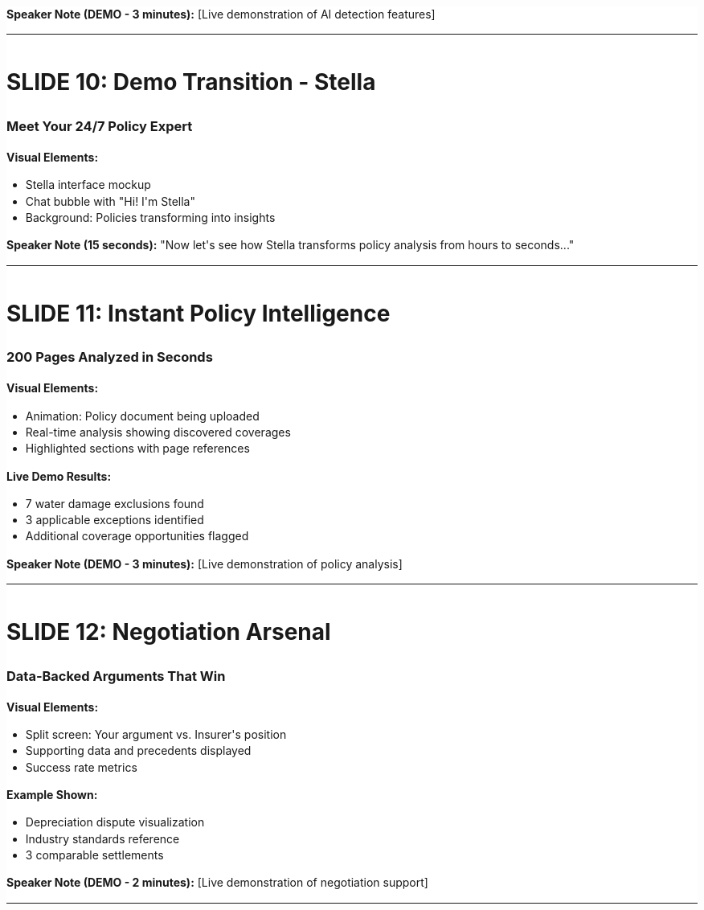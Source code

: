 **Speaker Note (DEMO - 3 minutes):**
[Live demonstration of AI detection features]

---

# SLIDE 10: Demo Transition - Stella
### Meet Your 24/7 Policy Expert

**Visual Elements:**
- Stella interface mockup
- Chat bubble with "Hi! I'm Stella"
- Background: Policies transforming into insights

**Speaker Note (15 seconds):**
"Now let's see how Stella transforms policy analysis from hours to seconds..."

---

# SLIDE 11: Instant Policy Intelligence
### 200 Pages Analyzed in Seconds

**Visual Elements:**
- Animation: Policy document being uploaded
- Real-time analysis showing discovered coverages
- Highlighted sections with page references

**Live Demo Results:**
- 7 water damage exclusions found
- 3 applicable exceptions identified
- Additional coverage opportunities flagged

**Speaker Note (DEMO - 3 minutes):**
[Live demonstration of policy analysis]

---

# SLIDE 12: Negotiation Arsenal
### Data-Backed Arguments That Win

**Visual Elements:**
- Split screen: Your argument vs. Insurer's position
- Supporting data and precedents displayed
- Success rate metrics

**Example Shown:**
- Depreciation dispute visualization
- Industry standards reference
- 3 comparable settlements

**Speaker Note (DEMO - 2 minutes):**
[Live demonstration of negotiation support]

---
